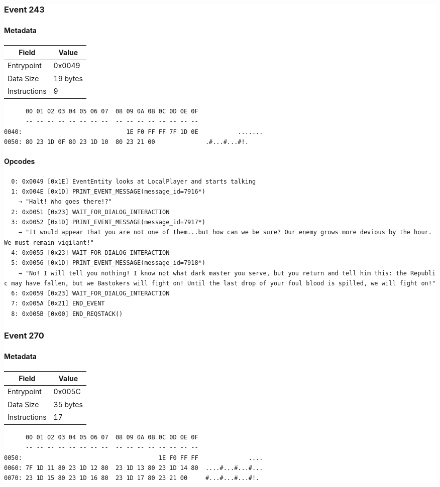 ### Event 243

#### Metadata

| Field        | Value    |
|--------------|----------|
| Entrypoint   | 0x0049   |
| Data Size    | 19 bytes |
| Instructions | 9        |

```
      00 01 02 03 04 05 06 07  08 09 0A 0B 0C 0D 0E 0F
      -- -- -- -- -- -- -- --  -- -- -- -- -- -- -- --
0040:                             1E F0 FF FF 7F 1D 0E           .......
0050: 80 23 1D 0F 80 23 1D 10  80 23 21 00              .#...#...#!.    
```

#### Opcodes

```
  0: 0x0049 [0x1E] EventEntity looks at LocalPlayer and starts talking
  1: 0x004E [0x1D] PRINT_EVENT_MESSAGE(message_id=7916*)
    → "Halt! Who goes there!?"
  2: 0x0051 [0x23] WAIT_FOR_DIALOG_INTERACTION
  3: 0x0052 [0x1D] PRINT_EVENT_MESSAGE(message_id=7917*)
    → "It would appear that you are not one of them...but how can we be sure? Our enemy grows more devious by the hour. We must remain vigilant!"
  4: 0x0055 [0x23] WAIT_FOR_DIALOG_INTERACTION
  5: 0x0056 [0x1D] PRINT_EVENT_MESSAGE(message_id=7918*)
    → "No! I will tell you nothing! I know not what dark master you serve, but you return and tell him this: the Republic may have fallen, but we Bastokers will fight on! Until the last drop of your foul blood is spilled, we will fight on!"
  6: 0x0059 [0x23] WAIT_FOR_DIALOG_INTERACTION
  7: 0x005A [0x21] END_EVENT
  8: 0x005B [0x00] END_REQSTACK()
```

### Event 270

#### Metadata

| Field        | Value    |
|--------------|----------|
| Entrypoint   | 0x005C   |
| Data Size    | 35 bytes |
| Instructions | 17       |

```
      00 01 02 03 04 05 06 07  08 09 0A 0B 0C 0D 0E 0F
      -- -- -- -- -- -- -- --  -- -- -- -- -- -- -- --
0050:                                      1E F0 FF FF              ....
0060: 7F 1D 11 80 23 1D 12 80  23 1D 13 80 23 1D 14 80  ....#...#...#...
0070: 23 1D 15 80 23 1D 16 80  23 1D 17 80 23 21 00     #...#...#...#!. 
```
